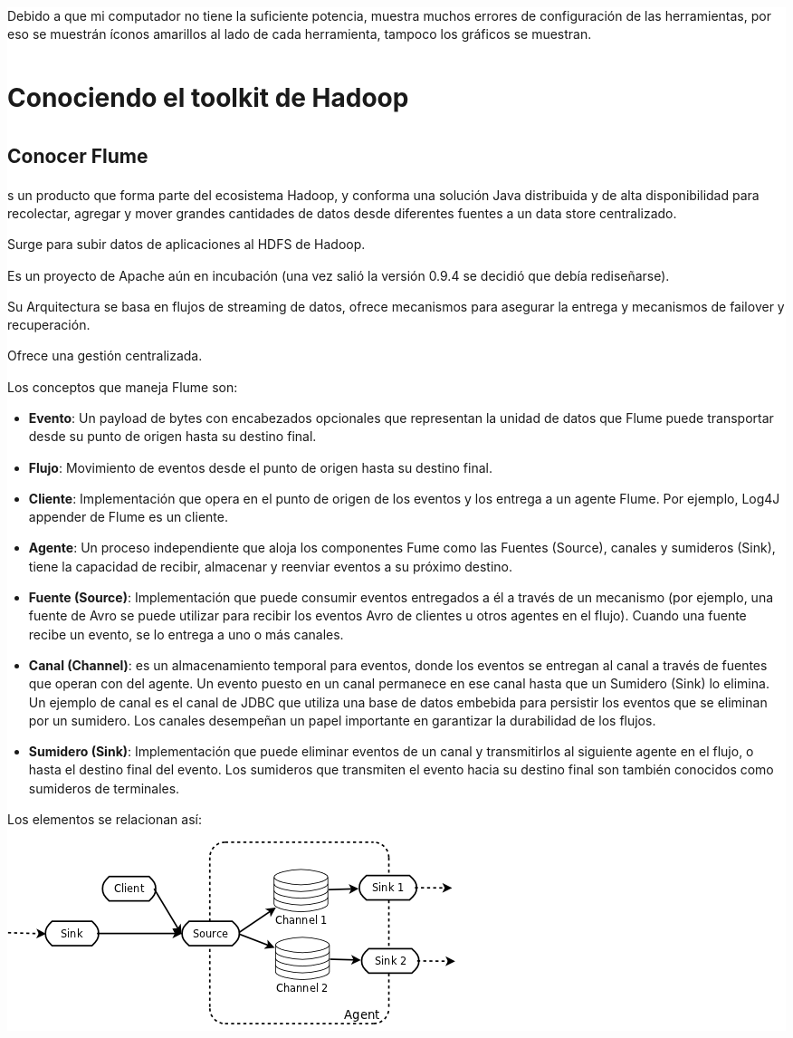 Debido a que mi computador no tiene la suficiente potencia, muestra muchos errores de configuración de las herramientas, por eso se muestrán íconos amarillos al lado de cada herramienta, tampoco los gráficos se muestran.

# Conociendo el toolkit de Hadoop

## Conocer Flume

s un producto que forma parte del ecosistema Hadoop, y conforma una solución Java distribuida y de alta disponibilidad para recolectar, agregar y mover grandes cantidades de datos desde diferentes fuentes a un data store centralizado.

Surge para subir datos de aplicaciones al HDFS de Hadoop.

Es un proyecto de Apache aún en incubación (una vez salió la versión 0.9.4 se decidió que debía rediseñarse).

Su Arquitectura se basa en flujos de streaming de datos, ofrece mecanismos para asegurar la entrega y mecanismos de failover y recuperación.

Ofrece una gestión centralizada.

Los conceptos que maneja Flume son:

* **Evento**: Un payload de bytes con encabezados opcionales que representan la unidad de datos que Flume puede transportar desde su punto de origen hasta su destino final.
* **Flujo**: Movimiento de eventos desde el punto de origen hasta su destino final.
* **Cliente**: Implementación que opera en el punto de origen de los eventos y los entrega a un agente Flume. Por ejemplo, Log4J appender de Flume es un cliente.
* **Agente**: Un proceso independiente que aloja los componentes Fume como las Fuentes (Source), canales y sumideros (Sink), tiene la capacidad de recibir, almacenar y reenviar eventos a su próximo destino.
* **Fuente (Source)**: Implementación que puede consumir eventos entregados a él a través de un mecanismo (por ejemplo, una fuente de Avro se puede utilizar para recibir los eventos Avro de clientes u otros agentes en el flujo). Cuando una fuente recibe un evento, se lo entrega a uno o más canales.
* **Canal (Channel)**: es un almacenamiento temporal para eventos, donde los eventos se entregan al canal a través de fuentes que operan con del agente.
    Un evento puesto en un canal permanece en ese canal hasta que un Sumidero (Sink) lo elimina.
    Un ejemplo de canal es el canal de JDBC que utiliza una base de datos embebida para persistir los eventos que se eliminan por un sumidero. Los canales desempeñan un papel importante en garantizar la durabilidad de los flujos.

* **Sumidero (Sink)**: Implementación que puede eliminar eventos de un canal y transmitirlos al siguiente agente en el flujo, o hasta el destino final del evento.
    Los sumideros que transmiten el evento hacia su destino final son también conocidos como sumideros de terminales.

Los elementos se relacionan así:

![Flume](/images/flume.png)

